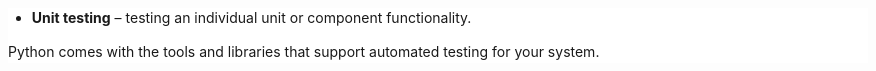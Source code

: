 - **Unit testing** – testing an individual unit or component functionality.

Python comes with the tools and libraries that support automated testing for your system.
